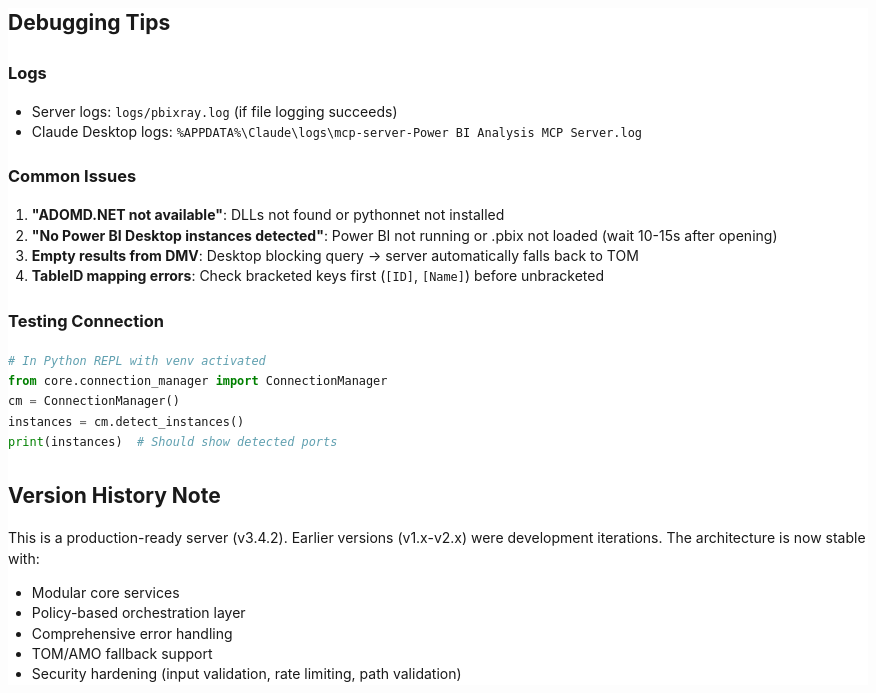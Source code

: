 ```
```

## Debugging Tips

### Logs
- Server logs: `logs/pbixray.log` (if file logging succeeds)
- Claude Desktop logs: `%APPDATA%\Claude\logs\mcp-server-Power BI Analysis MCP Server.log`

### Common Issues
1. **"ADOMD.NET not available"**: DLLs not found or pythonnet not installed
2. **"No Power BI Desktop instances detected"**: Power BI not running or .pbix not loaded (wait 10-15s after opening)
3. **Empty results from DMV**: Desktop blocking query → server automatically falls back to TOM
4. **TableID mapping errors**: Check bracketed keys first (`[ID]`, `[Name]`) before unbracketed

### Testing Connection
```python
# In Python REPL with venv activated
from core.connection_manager import ConnectionManager
cm = ConnectionManager()
instances = cm.detect_instances()
print(instances)  # Should show detected ports
```

## Version History Note

This is a production-ready server (v3.4.2). Earlier versions (v1.x-v2.x) were development iterations. The architecture is now stable with:
- Modular core services
- Policy-based orchestration layer
- Comprehensive error handling
- TOM/AMO fallback support
- Security hardening (input validation, rate limiting, path validation)
